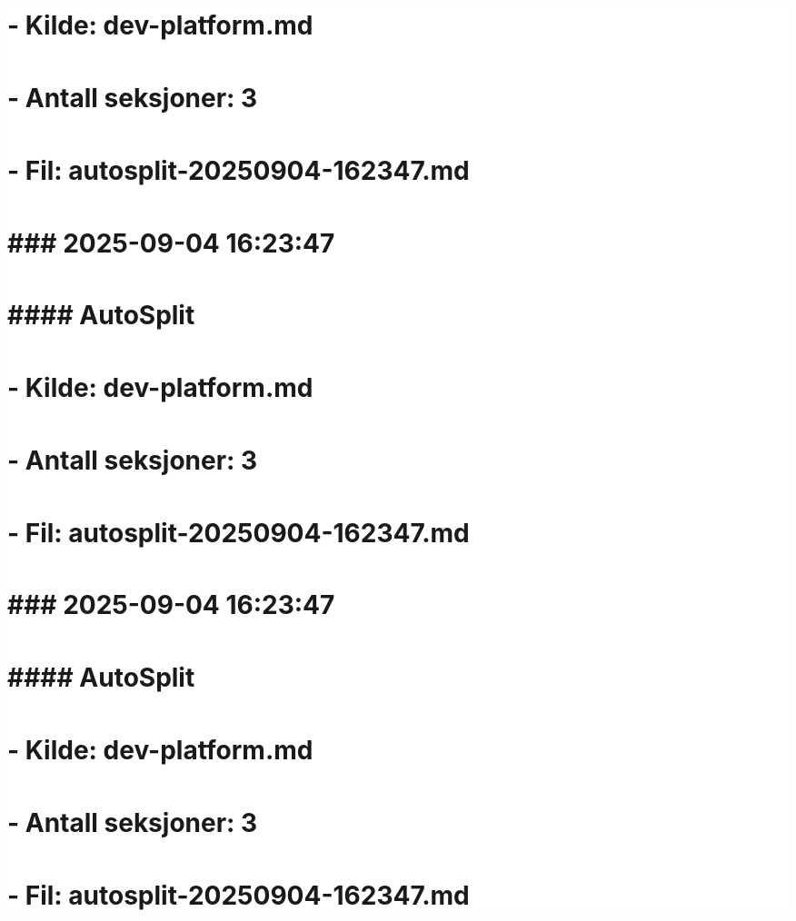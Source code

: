 # \- Kilde: dev-platform.md

# \- Antall seksjoner: 3

# \- Fil: autosplit-20250904-162347.md

#

#

#

#

# \### 2025-09-04 16:23:47

# \#### AutoSplit

# \- Kilde: dev-platform.md

# \- Antall seksjoner: 3

# \- Fil: autosplit-20250904-162347.md

#

#

#

#

# \### 2025-09-04 16:23:47

# \#### AutoSplit

# \- Kilde: dev-platform.md

# \- Antall seksjoner: 3

# \- Fil: autosplit-20250904-162347.md
